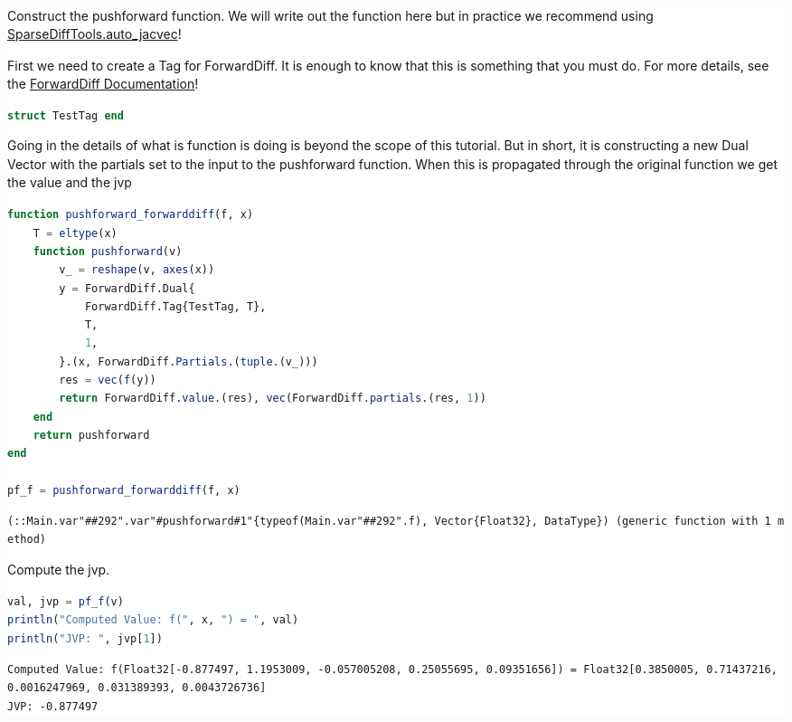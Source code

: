 
Construct the pushforward function. We will write out the function here but in practice we recommend using [SparseDiffTools.auto_jacvec](https://docs.sciml.ai/SparseDiffTools/stable/#Jacobian-Vector-and-Hessian-Vector-Products)!


First we need to create a Tag for ForwardDiff. It is enough to know that this is something that you must do. For more details, see the [ForwardDiff Documentation](https://juliadiff.org/ForwardDiff.jl/dev/user/advanced/#Custom-tags-and-tag-checking)!


```julia
struct TestTag end
```


Going in the details of what is function is doing is beyond the scope of this tutorial. But in short, it is constructing a new Dual Vector with the partials set to the input to the pushforward function. When this is propagated through the original function we get the value and the jvp


```julia
function pushforward_forwarddiff(f, x)
    T = eltype(x)
    function pushforward(v)
        v_ = reshape(v, axes(x))
        y = ForwardDiff.Dual{
            ForwardDiff.Tag{TestTag, T},
            T,
            1,
        }.(x, ForwardDiff.Partials.(tuple.(v_)))
        res = vec(f(y))
        return ForwardDiff.value.(res), vec(ForwardDiff.partials.(res, 1))
    end
    return pushforward
end

pf_f = pushforward_forwarddiff(f, x)
```


```
(::Main.var"##292".var"#pushforward#1"{typeof(Main.var"##292".f), Vector{Float32}, DataType}) (generic function with 1 method)
```


Compute the jvp.


```julia
val, jvp = pf_f(v)
println("Computed Value: f(", x, ") = ", val)
println("JVP: ", jvp[1])
```


```
Computed Value: f(Float32[-0.877497, 1.1953009, -0.057005208, 0.25055695, 0.09351656]) = Float32[0.3850005, 0.71437216, 0.0016247969, 0.031389393, 0.0043726736]
JVP: -0.877497

```
